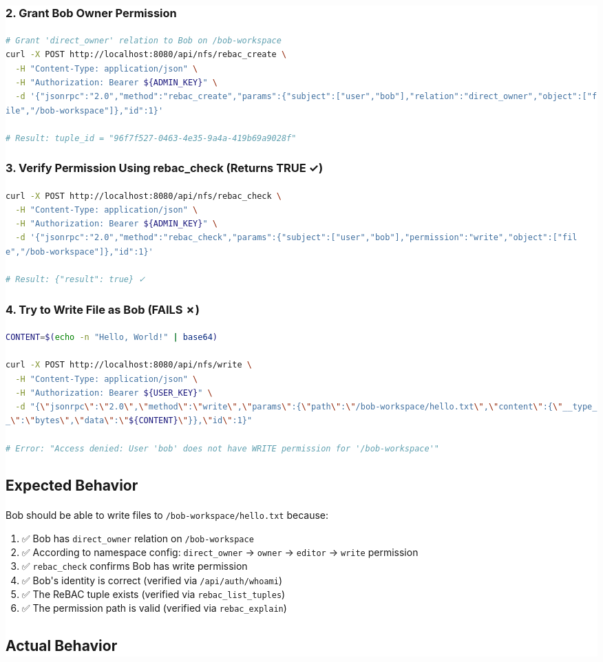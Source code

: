### 2. Grant Bob Owner Permission

```bash
# Grant 'direct_owner' relation to Bob on /bob-workspace
curl -X POST http://localhost:8080/api/nfs/rebac_create \
  -H "Content-Type: application/json" \
  -H "Authorization: Bearer ${ADMIN_KEY}" \
  -d '{"jsonrpc":"2.0","method":"rebac_create","params":{"subject":["user","bob"],"relation":"direct_owner","object":["file","/bob-workspace"]},"id":1}'

# Result: tuple_id = "96f7f527-0463-4e35-9a4a-419b69a9028f"
```

### 3. Verify Permission Using rebac_check (Returns TRUE ✓)

```bash
curl -X POST http://localhost:8080/api/nfs/rebac_check \
  -H "Content-Type: application/json" \
  -H "Authorization: Bearer ${ADMIN_KEY}" \
  -d '{"jsonrpc":"2.0","method":"rebac_check","params":{"subject":["user","bob"],"permission":"write","object":["file","/bob-workspace"]},"id":1}'

# Result: {"result": true} ✓
```

### 4. Try to Write File as Bob (FAILS ✗)

```bash
CONTENT=$(echo -n "Hello, World!" | base64)

curl -X POST http://localhost:8080/api/nfs/write \
  -H "Content-Type: application/json" \
  -H "Authorization: Bearer ${USER_KEY}" \
  -d "{\"jsonrpc\":\"2.0\",\"method\":\"write\",\"params\":{\"path\":\"/bob-workspace/hello.txt\",\"content\":{\"__type__\":\"bytes\",\"data\":\"${CONTENT}\"}},\"id\":1}"

# Error: "Access denied: User 'bob' does not have WRITE permission for '/bob-workspace'"
```

## Expected Behavior

Bob should be able to write files to `/bob-workspace/hello.txt` because:

1. ✅ Bob has `direct_owner` relation on `/bob-workspace`
2. ✅ According to namespace config: `direct_owner` → `owner` → `editor` → `write` permission
3. ✅ `rebac_check` confirms Bob has write permission
4. ✅ Bob's identity is correct (verified via `/api/auth/whoami`)
5. ✅ The ReBAC tuple exists (verified via `rebac_list_tuples`)
6. ✅ The permission path is valid (verified via `rebac_explain`)

## Actual Behavior
